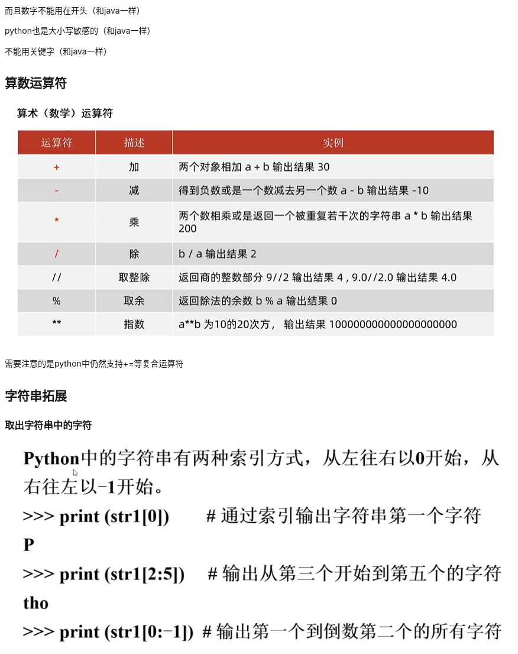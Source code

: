 而且数字不能用在开头（和java一样）

python也是大小写敏感的（和java一样）

不能用关键字（和java一样）

## 算数运算符

![image-20220809180949155](../pic/image-20220809180949155.png)

需要注意的是python中仍然支持+=等复合运算符

## 字符串拓展

### 取出字符串中的字符

![image-20220830175840585](../pic/image-20220830175840585.png)
